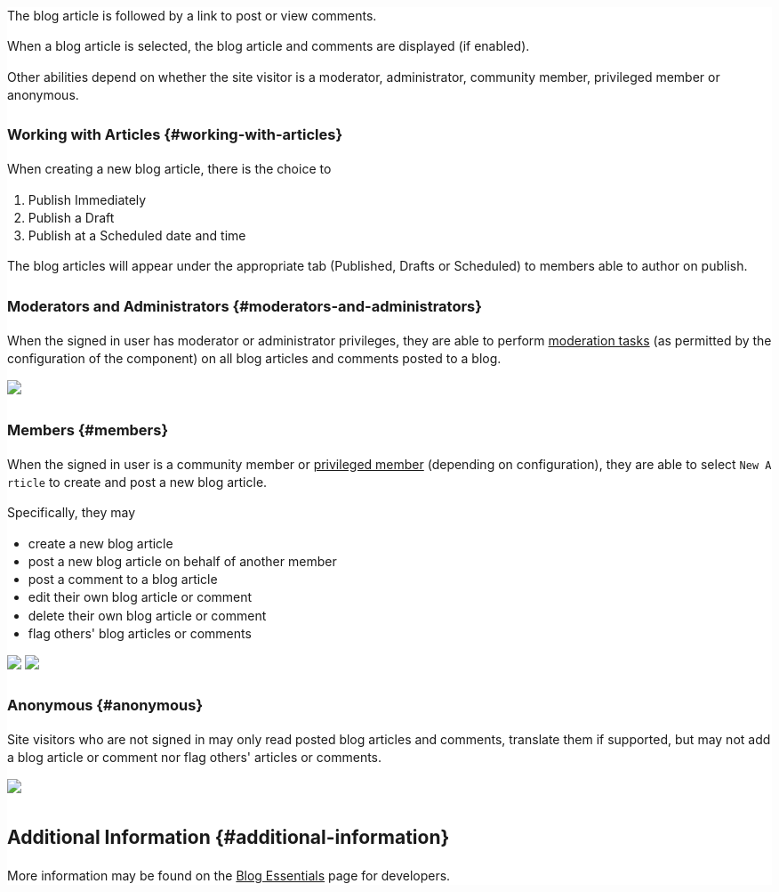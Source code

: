 The blog article is followed by a link to post or view comments.

When a blog article is selected, the blog article and comments are displayed (if enabled).

Other abilities depend on whether the site visitor is a moderator, administrator, community member, privileged member or anonymous.

### Working with Articles {#working-with-articles}

When creating a new blog article, there is the choice to

1. Publish Immediately
1. Publish a Draft
1. Publish at a Scheduled date and time

The blog articles will appear under the appropriate tab (Published, Drafts or Scheduled) to members able to author on publish.

### Moderators and Administrators {#moderators-and-administrators}

When the signed in user has moderator or administrator privileges, they are able to perform [moderation tasks](../../communities/using/moderate-ugc.md) (as permitted by the configuration of the component) on all blog articles and comments posted to a blog.

![](assets/chlimage_1-152.png)

### Members {#members}

When the signed in user is a community member or [privileged member](../../communities/using/users.md#privileged-members-group) (depending on configuration), they are able to select `New Article` to create and post a new blog article.

Specifically, they may

* create a new blog article
* post a new blog article on behalf of another member
* post a comment to a blog article
* edit their own blog article or comment
* delete their own blog article or comment
* flag others' blog articles or comments

![](assets/chlimage_1-153.png) ![](assets/chlimage_1-154.png)

### Anonymous {#anonymous}

Site visitors who are not signed in may only read posted blog articles and comments, translate them if supported, but may not add a blog article or comment nor flag others' articles or comments.

![](assets/chlimage_1-155.png)

## Additional Information {#additional-information}

More information may be found on the [Blog Essentials](../../communities/using/blog-developer-basics.md) page for developers.
